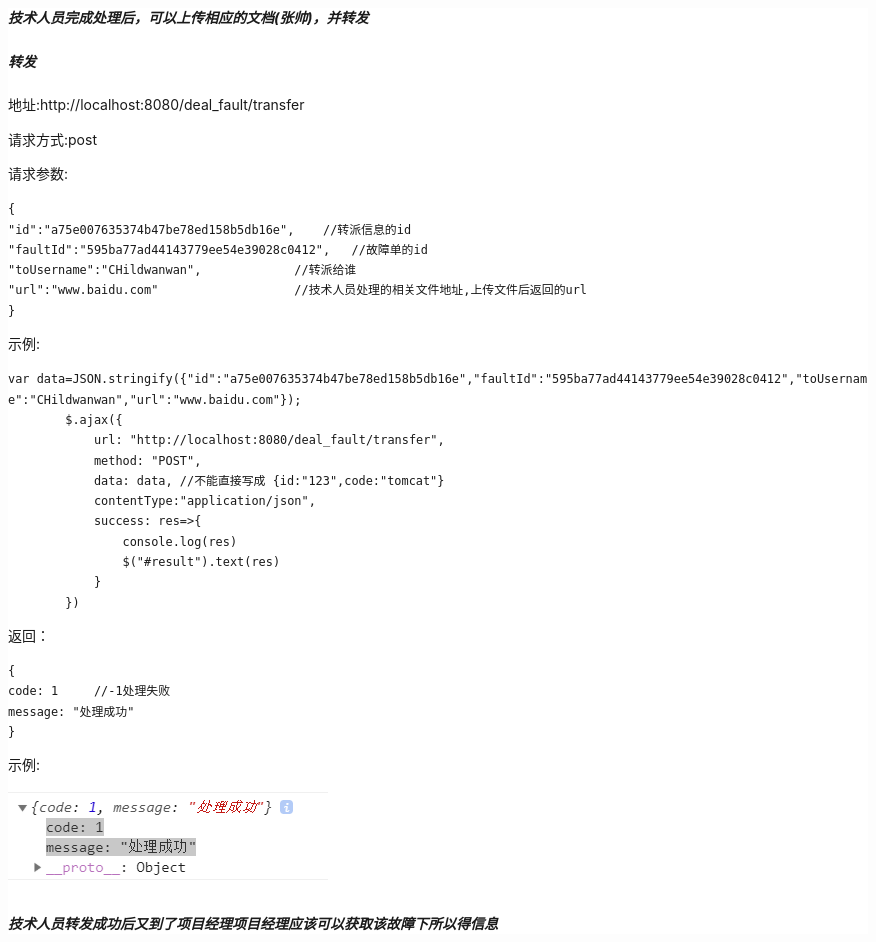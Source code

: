 ##### 技术人员完成处理后，可以上传相应的文档(张帅)，并转发

##### 转发

地址:http://localhost:8080/deal_fault/transfer

请求方式:post

请求参数:

```
{
"id":"a75e007635374b47be78ed158b5db16e",	//转派信息的id
"faultId":"595ba77ad44143779ee54e39028c0412",	//故障单的id
"toUsername":"CHildwanwan",				//转派给谁
"url":"www.baidu.com"					//技术人员处理的相关文件地址,上传文件后返回的url
}
```

示例:

```
var data=JSON.stringify({"id":"a75e007635374b47be78ed158b5db16e","faultId":"595ba77ad44143779ee54e39028c0412","toUsername":"CHildwanwan","url":"www.baidu.com"});
		$.ajax({
			url: "http://localhost:8080/deal_fault/transfer",
			method: "POST",
			data: data, //不能直接写成 {id:"123",code:"tomcat"}
        	contentType:"application/json",
			success: res=>{
				console.log(res)
				$("#result").text(res)
			}
		})
```

返回：

```
{
code: 1		//-1处理失败
message: "处理成功"
}
```

示例:

![](img/snipaste_20190305_215339.png)

##### 技术人员转发成功后又到了项目经理项目经理应该可以获取该故障下所以得信息
